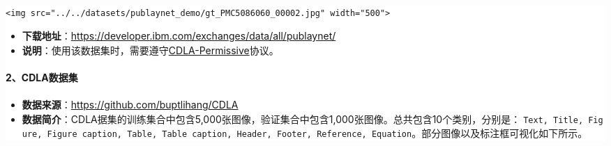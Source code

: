     <img src="../../datasets/publaynet_demo/gt_PMC5086060_00002.jpg" width="500">
</div>

- **下载地址**：https://developer.ibm.com/exchanges/data/all/publaynet/
- **说明**：使用该数据集时，需要遵守[CDLA-Permissive](https://cdla.io/permissive-1-0/)协议。


<a name="CDLA"></a>

#### 2、CDLA数据集
- **数据来源**：https://github.com/buptlihang/CDLA
- **数据简介**：CDLA据集的训练集合中包含5,000张图像，验证集合中包含1,000张图像。总共包含10个类别，分别是： `Text, Title, Figure, Figure caption, Table, Table caption, Header, Footer, Reference, Equation`。部分图像以及标注框可视化如下所示。

